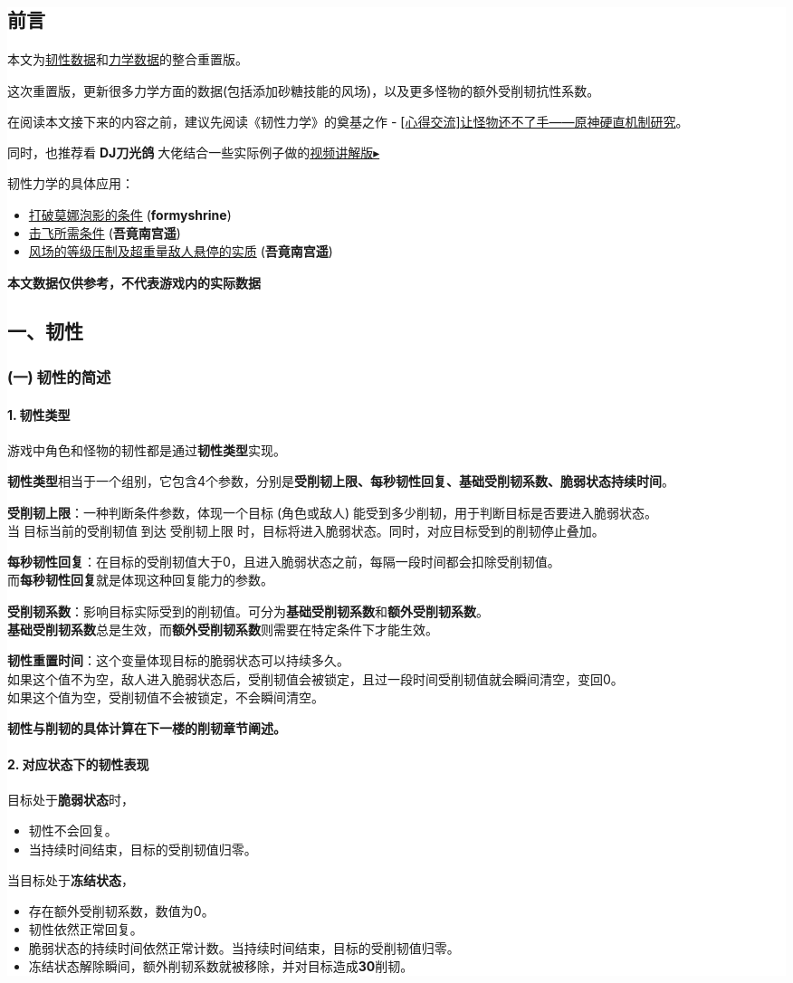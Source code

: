 ## 前言

本文为[韧性数据](https://bbs.nga.cn/read.php?tid=26050939)和[力学数据](https://bbs.nga.cn/read.php?tid=26082319)的整合重置版。

这次重置版，更新很多力学方面的数据(包括添加砂糖技能的风场)，以及更多怪物的额外受削韧抗性系数。

在阅读本文接下来的内容之前，建议先阅读《韧性力学》的奠基之作 - [[心得交流]让怪物还不了手——原神硬直机制研究](https://bbs.nga.cn/read.php?tid=24216449)。

同时，也推荐看 **DJ刀光鸽** 大佬结合一些实际例子做的[视频讲解版▸](https://www.bilibili.com/video/BV1n54y1j7bb?share_source=copy_web)

韧性力学的具体应用：
- [打破莫娜泡影的条件](https://bbs.nga.cn/read.php?tid=26872066) (**formyshrine**)  
- [击飞所需条件](https://bbs.nga.cn/read.php?tid=26878413) (**吾竟南宫遥**)  
- [风场的等级压制及超重量敌人悬停的实质](https://bbs.nga.cn/read.php?tid=27317577) (**吾竟南宫遥**)  

**本文数据仅供参考，不代表游戏内的实际数据**

## 一、韧性

### (一) 韧性的简述

#### 1. 韧性类型

游戏中角色和怪物的韧性都是通过**韧性类型**实现。

**韧性类型**相当于一个组别，它包含4个参数，分别是**受削韧上限、每秒韧性回复、基础受削韧系数、脆弱状态持续时间**。 

**受削韧上限**：一种判断条件参数，体现一个目标 (角色或敌人) 能受到多少削韧，用于判断目标是否要进入脆弱状态。  
当 目标当前的受削韧值 到达 受削韧上限 时，目标将进入脆弱状态。同时，对应目标受到的削韧停止叠加。

**每秒韧性回复**：在目标的受削韧值大于0，且进入脆弱状态之前，每隔一段时间都会扣除受削韧值。  
而**每秒韧性回复**就是体现这种回复能力的参数。

**受削韧系数**：影响目标实际受到的削韧值。可分为**基础受削韧系数**和**额外受削韧系数**。  
**基础受削韧系数**总是生效，而**额外受削韧系数**则需要在特定条件下才能生效。

**韧性重置时间**：这个变量体现目标的脆弱状态可以持续多久。  
如果这个值不为空，敌人进入脆弱状态后，受削韧值会被锁定，且过一段时间受削韧值就会瞬间清空，变回0。  
如果这个值为空，受削韧值不会被锁定，不会瞬间清空。

**韧性与削韧的具体计算在下一楼的削韧章节阐述。**

#### 2. 对应状态下的韧性表现

目标处于**脆弱状态**时，
* 韧性不会回复。
* 当持续时间结束，目标的受削韧值归零。

当目标处于**冻结状态**，
* 存在额外受削韧系数，数值为0。
* 韧性依然正常回复。
* 脆弱状态的持续时间依然正常计数。当持续时间结束，目标的受削韧值归零。
* 冻结状态解除瞬间，额外削韧系数就被移除，并对目标造成**30**削韧。
